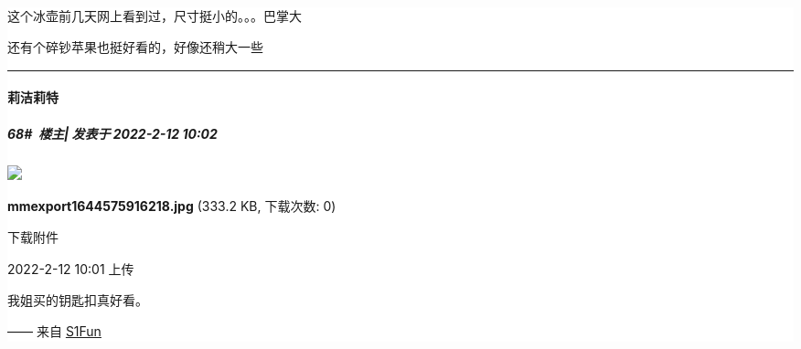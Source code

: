 这个冰壶前几天网上看到过，尺寸挺小的。。。巴掌大

还有个碎钞苹果也挺好看的，好像还稍大一些



*****

####  莉洁莉特  
##### 68#         楼主| 发表于 2022-2-12 10:02

<img src="https://img.saraba1st.com/forum/202202/12/100132fxpfrcqmd51oqcmx.jpg" referrerpolicy="no-referrer">

<strong>mmexport1644575916218.jpg</strong> (333.2 KB, 下载次数: 0)

下载附件

2022-2-12 10:01 上传

我姐买的钥匙扣真好看。

—— 来自 [S1Fun](https://s1fun.koalcat.com)

